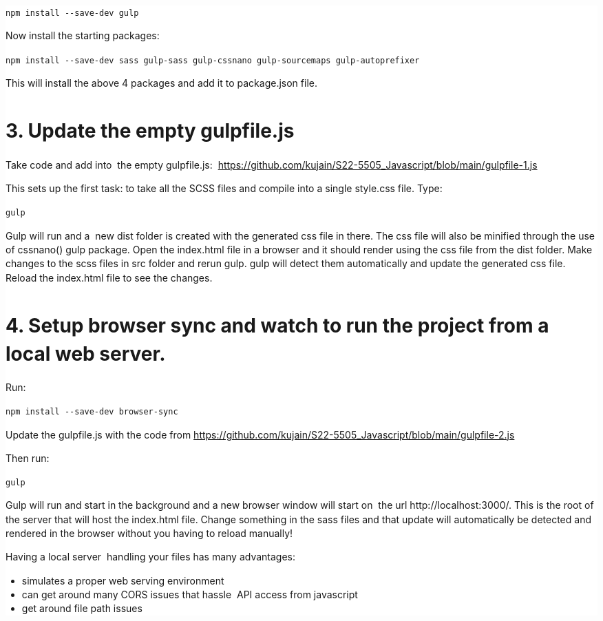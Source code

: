 ```
npm install --save-dev gulp
```

Now install the starting packages:

```
npm install --save-dev sass gulp-sass gulp-cssnano gulp-sourcemaps gulp-autoprefixer
```

This will install the above 4 packages and add it to package.json file.


# 3. Update the empty gulpfile.js

Take code and add into  the empty gulpfile.js: 
https://github.com/kujain/S22-5505_Javascript/blob/main/gulpfile-1.js

This sets up the first task: to take all the SCSS files and compile into a single style.css file. Type:
```
gulp
```

Gulp will run and a  new dist folder is created with the generated css file in there. The css file will also be minified through the use of cssnano() gulp package.
Open the index.html file in a browser and it should render using the css file from the dist folder.
Make changes to the scss files in src folder and rerun gulp. gulp will detect them automatically and update the generated css file. Reload the index.html file to see the changes.


# 4. Setup browser sync and watch to run the project from a local web server.

Run:
```
npm install --save-dev browser-sync
```

Update the gulpfile.js with the code from
https://github.com/kujain/S22-5505_Javascript/blob/main/gulpfile-2.js

Then run:
```
gulp
```

Gulp will run and start in the background and a new browser window will start on  the url http://localhost:3000/. This is the root of the server that will host the index.html file.
Change something in the sass files and that update will automatically be detected and rendered in the browser without you having to reload manually!

Having a local server  handling your files has many advantages:
- simulates a proper web serving environment
- can get around many CORS issues that hassle  API access from javascript
- get around file path issues
